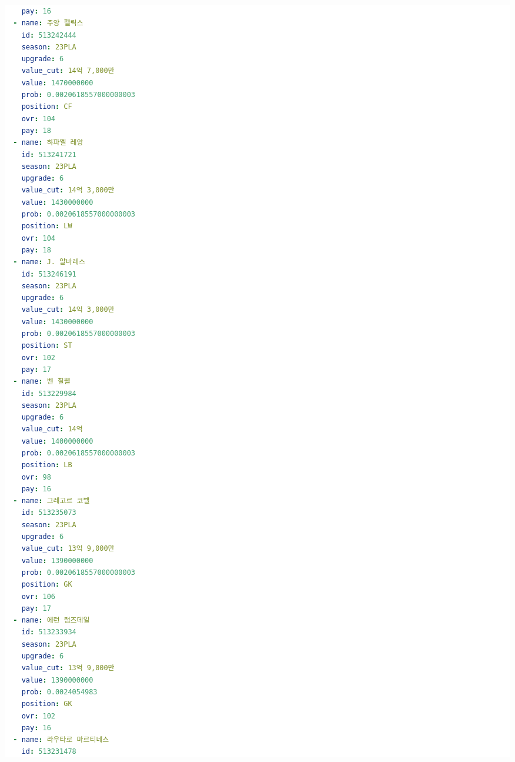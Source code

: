 ```yaml
    pay: 16
  - name: 주앙 펠릭스
    id: 513242444
    season: 23PLA
    upgrade: 6
    value_cut: 14억 7,000만
    value: 1470000000
    prob: 0.0020618557000000003
    position: CF
    ovr: 104
    pay: 18
  - name: 하파엘 레앙
    id: 513241721
    season: 23PLA
    upgrade: 6
    value_cut: 14억 3,000만
    value: 1430000000
    prob: 0.0020618557000000003
    position: LW
    ovr: 104
    pay: 18
  - name: J. 알바레스
    id: 513246191
    season: 23PLA
    upgrade: 6
    value_cut: 14억 3,000만
    value: 1430000000
    prob: 0.0020618557000000003
    position: ST
    ovr: 102
    pay: 17
  - name: 벤 칠웰
    id: 513229984
    season: 23PLA
    upgrade: 6
    value_cut: 14억
    value: 1400000000
    prob: 0.0020618557000000003
    position: LB
    ovr: 98
    pay: 16
  - name: 그레고르 코벨
    id: 513235073
    season: 23PLA
    upgrade: 6
    value_cut: 13억 9,000만
    value: 1390000000
    prob: 0.0020618557000000003
    position: GK
    ovr: 106
    pay: 17
  - name: 에런 램즈데일
    id: 513233934
    season: 23PLA
    upgrade: 6
    value_cut: 13억 9,000만
    value: 1390000000
    prob: 0.0024054983
    position: GK
    ovr: 102
    pay: 16
  - name: 라우타로 마르티네스
    id: 513231478
```